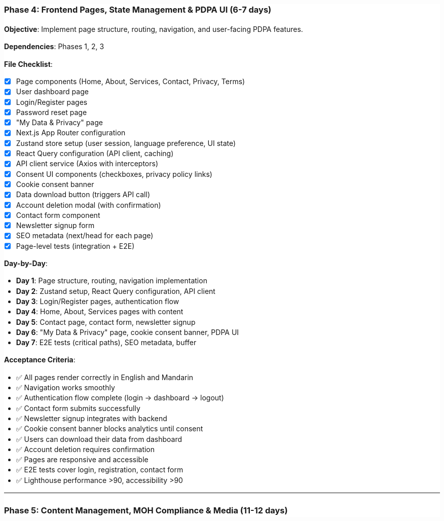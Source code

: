 
### **Phase 4: Frontend Pages, State Management & PDPA UI (6-7 days)**

**Objective**: Implement page structure, routing, navigation, and user-facing PDPA features.

**Dependencies**: Phases 1, 2, 3

**File Checklist**:
- [x] Page components (Home, About, Services, Contact, Privacy, Terms)
- [x] User dashboard page
- [x] Login/Register pages
- [x] Password reset page
- [x] "My Data & Privacy" page
- [x] Next.js App Router configuration
- [x] Zustand store setup (user session, language preference, UI state)
- [x] React Query configuration (API client, caching)
- [x] API client service (Axios with interceptors)
- [x] Consent UI components (checkboxes, privacy policy links)
- [x] Cookie consent banner
- [x] Data download button (triggers API call)
- [x] Account deletion modal (with confirmation)
- [x] Contact form component
- [x] Newsletter signup form
- [x] SEO metadata (next/head for each page)
- [x] Page-level tests (integration + E2E)

**Day-by-Day**:
- **Day 1**: Page structure, routing, navigation implementation
- **Day 2**: Zustand setup, React Query configuration, API client
- **Day 3**: Login/Register pages, authentication flow
- **Day 4**: Home, About, Services pages with content
- **Day 5**: Contact page, contact form, newsletter signup
- **Day 6**: "My Data & Privacy" page, cookie consent banner, PDPA UI
- **Day 7**: E2E tests (critical paths), SEO metadata, buffer

**Acceptance Criteria**:
- ✅ All pages render correctly in English and Mandarin
- ✅ Navigation works smoothly
- ✅ Authentication flow complete (login → dashboard → logout)
- ✅ Contact form submits successfully
- ✅ Newsletter signup integrates with backend
- ✅ Cookie consent banner blocks analytics until consent
- ✅ Users can download their data from dashboard
- ✅ Account deletion requires confirmation
- ✅ Pages are responsive and accessible
- ✅ E2E tests cover login, registration, contact form
- ✅ Lighthouse performance >90, accessibility >90

---

### **Phase 5: Content Management, MOH Compliance & Media (11-12 days)**
